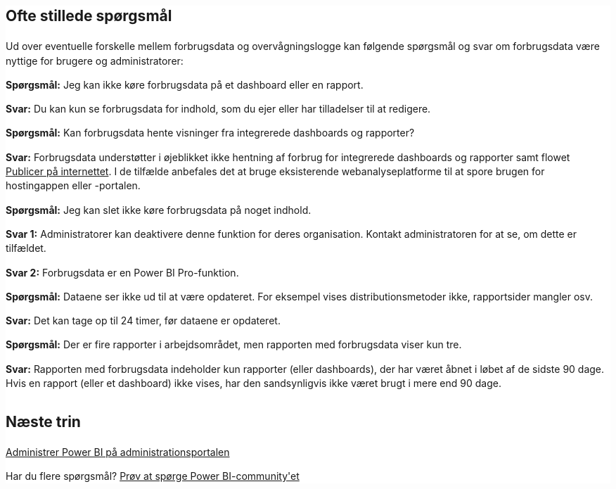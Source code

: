 
## <a name="frequently-asked-questions"></a>Ofte stillede spørgsmål

Ud over eventuelle forskelle mellem forbrugsdata og overvågningslogge kan følgende spørgsmål og svar om forbrugsdata være nyttige for brugere og administratorer:

**Spørgsmål:**    Jeg kan ikke køre forbrugsdata på et dashboard eller en rapport.

**Svar:**    Du kan kun se forbrugsdata for indhold, som du ejer eller har tilladelser til at redigere.

**Spørgsmål:**    Kan forbrugsdata hente visninger fra integrerede dashboards og rapporter?

**Svar:**    Forbrugsdata understøtter i øjeblikket ikke hentning af forbrug for integrerede dashboards og rapporter samt flowet [Publicer på internettet](service-publish-to-web.md). I de tilfælde anbefales det at bruge eksisterende webanalyseplatforme til at spore brugen for hostingappen eller -portalen.

**Spørgsmål:**    Jeg kan slet ikke køre forbrugsdata på noget indhold.

**Svar 1:**    Administratorer kan deaktivere denne funktion for deres organisation.  Kontakt administratoren for at se, om dette er tilfældet.

**Svar 2:**    Forbrugsdata er en Power BI Pro-funktion.

**Spørgsmål:**    Dataene ser ikke ud til at være opdateret. For eksempel vises distributionsmetoder ikke, rapportsider mangler osv.

**Svar:**    Det kan tage op til 24 timer, før dataene er opdateret.

**Spørgsmål:**    Der er fire rapporter i arbejdsområdet, men rapporten med forbrugsdata viser kun tre.

**Svar:**    Rapporten med forbrugsdata indeholder kun rapporter (eller dashboards), der har været åbnet i løbet af de sidste 90 dage.  Hvis en rapport (eller et dashboard) ikke vises, har den sandsynligvis ikke været brugt i mere end 90 dage.

## <a name="next-steps"></a>Næste trin

[Administrer Power BI på administrationsportalen](../admin/service-admin-portal.md)

Har du flere spørgsmål? [Prøv at spørge Power BI-community'et](https://community.powerbi.com/)
